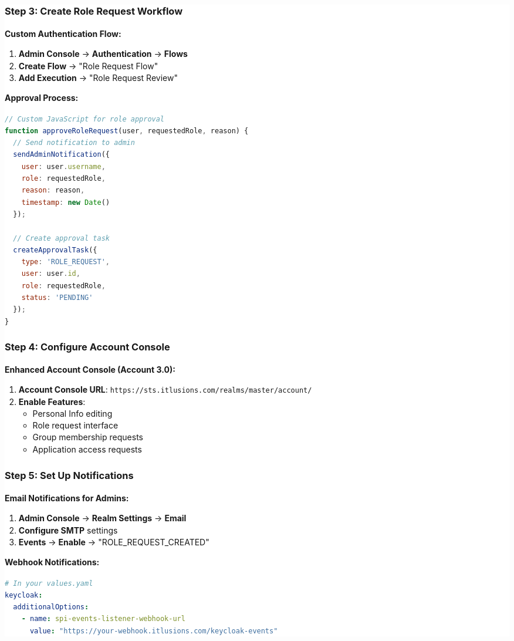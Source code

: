 ### **Step 3: Create Role Request Workflow**

**Custom Authentication Flow:**

1. **Admin Console** → **Authentication** → **Flows**
2. **Create Flow** → "Role Request Flow"
3. **Add Execution** → "Role Request Review"

**Approval Process:**
```javascript
// Custom JavaScript for role approval
function approveRoleRequest(user, requestedRole, reason) {
  // Send notification to admin
  sendAdminNotification({
    user: user.username,
    role: requestedRole,
    reason: reason,
    timestamp: new Date()
  });
  
  // Create approval task
  createApprovalTask({
    type: 'ROLE_REQUEST',
    user: user.id,
    role: requestedRole,
    status: 'PENDING'
  });
}
```

### **Step 4: Configure Account Console**

**Enhanced Account Console (Account 3.0):**

1. **Account Console URL**: `https://sts.itlusions.com/realms/master/account/`
2. **Enable Features**:
   - Personal Info editing
   - Role request interface
   - Group membership requests
   - Application access requests

### **Step 5: Set Up Notifications**

**Email Notifications for Admins:**

1. **Admin Console** → **Realm Settings** → **Email**
2. **Configure SMTP** settings
3. **Events** → **Enable** → "ROLE_REQUEST_CREATED"

**Webhook Notifications:**
```yaml
# In your values.yaml
keycloak:
  additionalOptions:
    - name: spi-events-listener-webhook-url
      value: "https://your-webhook.itlusions.com/keycloak-events"
```
